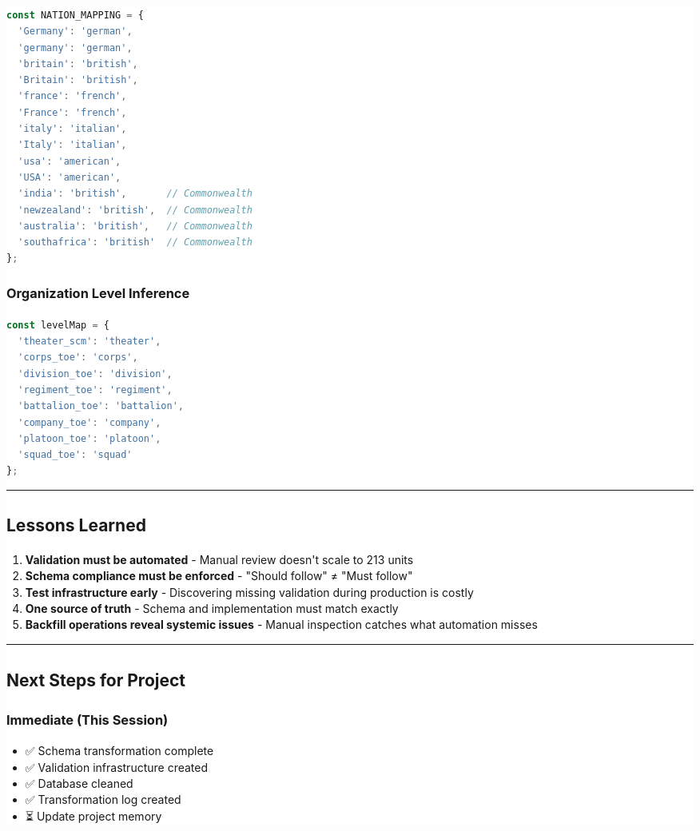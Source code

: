 ```javascript
const NATION_MAPPING = {
  'Germany': 'german',
  'germany': 'german',
  'britain': 'british',
  'Britain': 'british',
  'france': 'french',
  'France': 'french',
  'italy': 'italian',
  'Italy': 'italian',
  'usa': 'american',
  'USA': 'american',
  'india': 'british',       // Commonwealth
  'newzealand': 'british',  // Commonwealth
  'australia': 'british',   // Commonwealth
  'southafrica': 'british'  // Commonwealth
};
```

### Organization Level Inference

```javascript
const levelMap = {
  'theater_scm': 'theater',
  'corps_toe': 'corps',
  'division_toe': 'division',
  'regiment_toe': 'regiment',
  'battalion_toe': 'battalion',
  'company_toe': 'company',
  'platoon_toe': 'platoon',
  'squad_toe': 'squad'
};
```

---

## Lessons Learned

1. **Validation must be automated** - Manual review doesn't scale to 213 units
2. **Schema compliance must be enforced** - "Should follow" ≠ "Must follow"
3. **Test infrastructure early** - Discovering missing validation during production is costly
4. **One source of truth** - Schema and implementation must match exactly
5. **Backfill operations reveal systemic issues** - Manual inspection catches what automation misses

---

## Next Steps for Project

### Immediate (This Session)
- ✅ Schema transformation complete
- ✅ Validation infrastructure created
- ✅ Database cleaned
- ✅ Transformation log created
- ⏳ Update project memory
